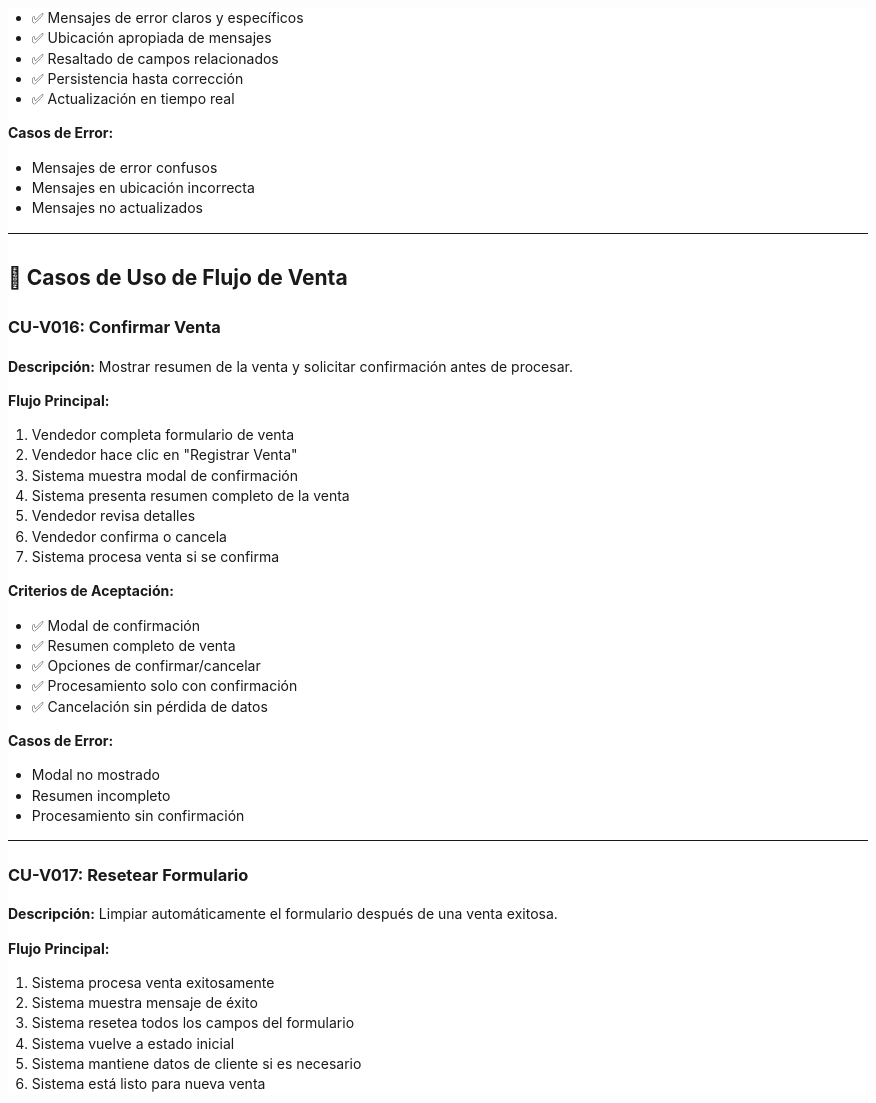 - ✅ Mensajes de error claros y específicos
- ✅ Ubicación apropiada de mensajes
- ✅ Resaltado de campos relacionados
- ✅ Persistencia hasta corrección
- ✅ Actualización en tiempo real

**Casos de Error:**

- Mensajes de error confusos
- Mensajes en ubicación incorrecta
- Mensajes no actualizados

---

## 🔄 Casos de Uso de Flujo de Venta

### CU-V016: Confirmar Venta

**Descripción:** Mostrar resumen de la venta y solicitar confirmación antes de procesar.

**Flujo Principal:**

1. Vendedor completa formulario de venta
2. Vendedor hace clic en "Registrar Venta"
3. Sistema muestra modal de confirmación
4. Sistema presenta resumen completo de la venta
5. Vendedor revisa detalles
6. Vendedor confirma o cancela
7. Sistema procesa venta si se confirma

**Criterios de Aceptación:**

- ✅ Modal de confirmación
- ✅ Resumen completo de venta
- ✅ Opciones de confirmar/cancelar
- ✅ Procesamiento solo con confirmación
- ✅ Cancelación sin pérdida de datos

**Casos de Error:**

- Modal no mostrado
- Resumen incompleto
- Procesamiento sin confirmación

---

### CU-V017: Resetear Formulario

**Descripción:** Limpiar automáticamente el formulario después de una venta exitosa.

**Flujo Principal:**

1. Sistema procesa venta exitosamente
2. Sistema muestra mensaje de éxito
3. Sistema resetea todos los campos del formulario
4. Sistema vuelve a estado inicial
5. Sistema mantiene datos de cliente si es necesario
6. Sistema está listo para nueva venta
